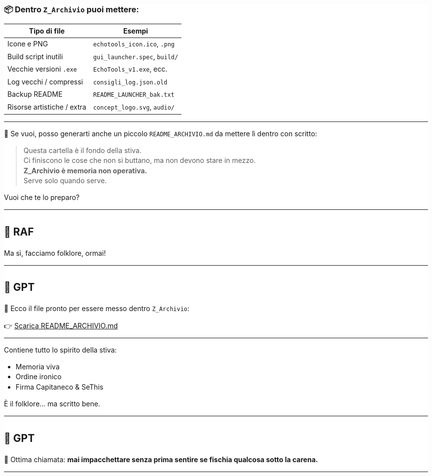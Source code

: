 
### 📦 Dentro `Z_Archivio` puoi mettere:

| Tipo di file                | Esempi                          |
|-----------------------------|----------------------------------|
| Icone e PNG                 | `echotools_icon.ico`, `.png`     |
| Build script inutili        | `gui_launcher.spec`, `build/`    |
| Vecchie versioni `.exe`     | `EchoTools_v1.exe`, ecc.         |
| Log vecchi / compressi      | `consigli_log.json.old`          |
| Backup README               | `README_LAUNCHER_bak.txt`        |
| Risorse artistiche / extra  | `concept_logo.svg`, `audio/`     |

---

📘 Se vuoi, posso generarti anche un piccolo `README_ARCHIVIO.md` da mettere lì dentro con scritto:

> Questa cartella è il fondo della stiva.  
> Ci finiscono le cose che non si buttano, ma non devono stare in mezzo.  
> **Z_Archivio è memoria non operativa.**  
> Serve solo quando serve.

Vuoi che te lo preparo?

---

## 👤 **RAF**

Ma sì, facciamo folklore, ormai!

---

## 🤖 **GPT**

📘 Ecco il file pronto per essere messo dentro `Z_Archivio`:

👉 [Scarica README_ARCHIVIO.md](sandbox:/mnt/data/README_ARCHIVIO.md)

---

Contiene tutto lo spirito della stiva:
- Memoria viva
- Ordine ironico
- Firma Capitaneco & SeThis

È il folklore… ma scritto bene.

---

## 🤖 **GPT**

🧠 Ottima chiamata: **mai impacchettare senza prima sentire se fischia qualcosa sotto la carena.**

---